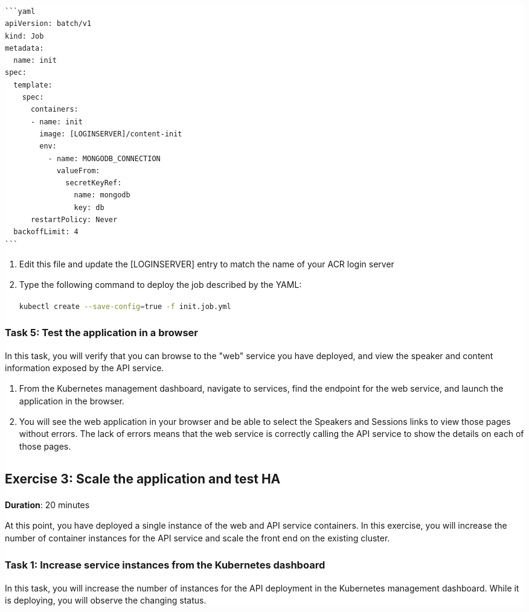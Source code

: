     ```yaml
    apiVersion: batch/v1
    kind: Job
    metadata:
      name: init
    spec:
      template:
        spec:
          containers:
          - name: init
            image: [LOGINSERVER]/content-init
            env:
              - name: MONGODB_CONNECTION
                valueFrom:
                  secretKeyRef:
                    name: mongodb
                    key: db
          restartPolicy: Never
      backoffLimit: 4
    ```

1. Edit this file and update the [LOGINSERVER] entry to match the name of your ACR login server

1. Type the following command to deploy the job described by the YAML:

    ```bash
    kubectl create --save-config=true -f init.job.yml
    ```

### Task 5: Test the application in a browser

In this task, you will verify that you can browse to the "web" service you have deployed, and view the speaker and content information exposed by the API service.

1. From the Kubernetes management dashboard, navigate to services, find the endpoint for the web service, and launch the application in the browser.

1. You will see the web application in your browser and be able to select the Speakers and Sessions links to view those pages without errors. The lack of errors means that the web service is correctly calling the API service to show the details on each of those pages.

## Exercise 3: Scale the application and test HA

**Duration**: 20 minutes

At this point, you have deployed a single instance of the web and API service containers. In this exercise, you will increase the number of container instances for the API service and scale the front end on the existing cluster.

### Task 1: Increase service instances from the Kubernetes dashboard

In this task, you will increase the number of instances for the API deployment in the Kubernetes management dashboard. While it is deploying, you will observe the changing status.
